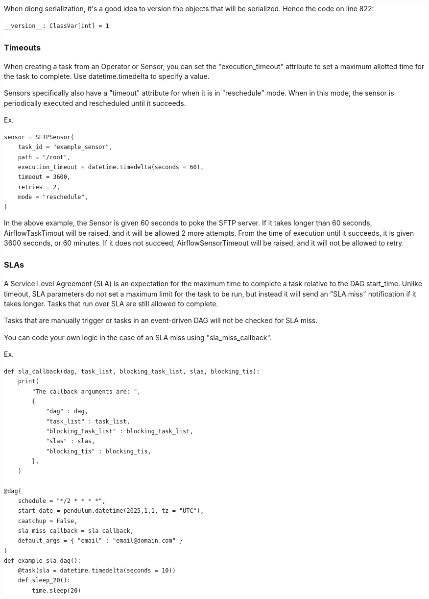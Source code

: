 When diong serialization, it's a good idea to version the objects that will be serialized. Hence the code on line 822:

    __version__: ClassVar[int] = 1

### Timeouts
When creating a task from an Operator or Sensor, you can set the "execution_timeout" attribute to set a maximum allotted time for the task to complete. Use datetime.timedelta to specify a value.

Sensors specifically also have a "timeout" attribute for when it is in "reschedule" mode. When in this mode, the sensor is periodically executed and rescheduled until it succeeds.

Ex.

    sensor = SFTPSensor(
        task_id = "example_sensor",
        path = "/root",
        execution_timeout = datetime.timedelta(seconds = 60),
        timeout = 3600,
        retries = 2,
        mode = "reschedule",
    )

In the above example, the Sensor is given 60 seconds to poke the SFTP server. If it takes longer than 60 seconds, AirflowTaskTimout will be raised, and it will be allowed 2 more attempts. From the time of execution until it succeeds, it is given 3600 seconds, or 60 minutes. If it does not succeed, AirflowSensorTimeout will be raised, and it will not be allowed to retry.

### SLAs
A Service Level Agreement (SLA) is an expectation for the maximum time to complete a task relative to the DAG start_time. Unlike timeout, SLA parameters do not set a maximum limit for the task to be run, but instead it will send an "SLA miss" notification if it takes longer. Tasks that run over SLA are still allowed to complete.

Tasks that are manually trigger or tasks in an event-driven DAG will not be checked for SLA miss.

You can code your own logic in the case of an SLA miss using "sla_miss_callback".

Ex.

    def sla_callback(dag, task_list, blocking_task_list, slas, blocking_tis):
        print(
            "The callback arguments are: ",
            {
                "dag" : dag,
                "task_list" : task_list,
                "blocking_Task_list" : blocking_task_list,
                "slas" : slas,
                "blocking_tis" : blocking_tis,
            },
        )

    @dag(
        schedule = "*/2 * * * *",
        start_date = pendulum.datetime(2025,1,1, tz = "UTC"),
        caatchup = False,
        sla_miss_callback = sla_callback,
        default_args = { "email" : "email@domain.com" }
    )
    def example_sla_dag():
        @task(sla = datetime.timedelta(seconds = 10))
        def sleep_20():
            time.sleep(20)
        